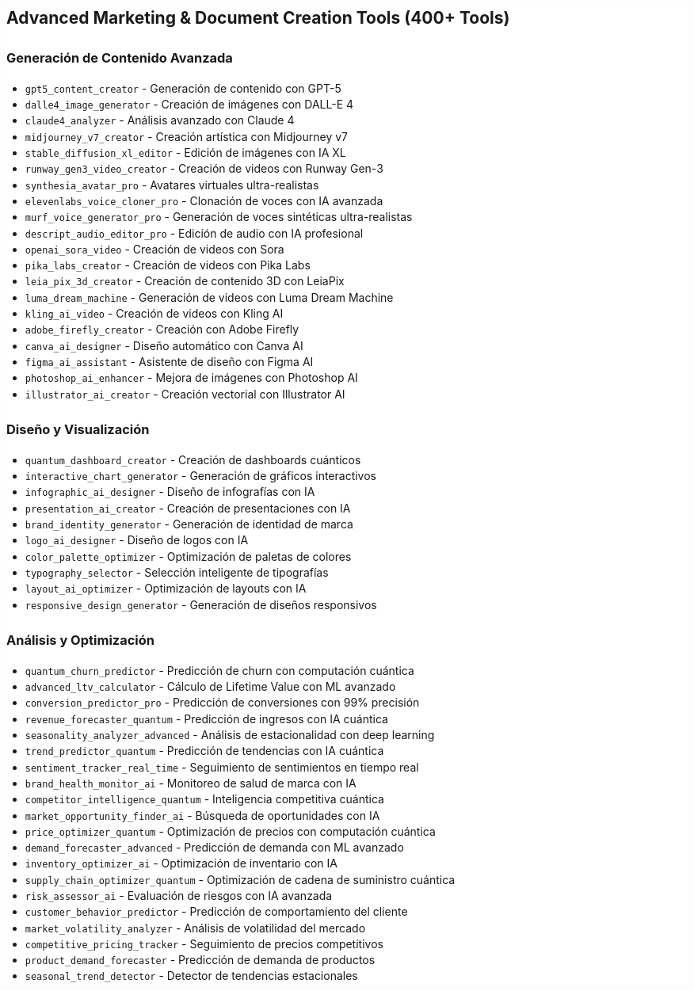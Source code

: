## Advanced Marketing & Document Creation Tools (400+ Tools)

### Generación de Contenido Avanzada
- `gpt5_content_creator` - Generación de contenido con GPT-5
- `dalle4_image_generator` - Creación de imágenes con DALL-E 4
- `claude4_analyzer` - Análisis avanzado con Claude 4
- `midjourney_v7_creator` - Creación artística con Midjourney v7
- `stable_diffusion_xl_editor` - Edición de imágenes con IA XL
- `runway_gen3_video_creator` - Creación de videos con Runway Gen-3
- `synthesia_avatar_pro` - Avatares virtuales ultra-realistas
- `elevenlabs_voice_cloner_pro` - Clonación de voces con IA avanzada
- `murf_voice_generator_pro` - Generación de voces sintéticas ultra-realistas
- `descript_audio_editor_pro` - Edición de audio con IA profesional
- `openai_sora_video` - Creación de videos con Sora
- `pika_labs_creator` - Creación de videos con Pika Labs
- `leia_pix_3d_creator` - Creación de contenido 3D con LeiaPix
- `luma_dream_machine` - Generación de videos con Luma Dream Machine
- `kling_ai_video` - Creación de videos con Kling AI
- `adobe_firefly_creator` - Creación con Adobe Firefly
- `canva_ai_designer` - Diseño automático con Canva AI
- `figma_ai_assistant` - Asistente de diseño con Figma AI
- `photoshop_ai_enhancer` - Mejora de imágenes con Photoshop AI
- `illustrator_ai_creator` - Creación vectorial con Illustrator AI

### Diseño y Visualización
- `quantum_dashboard_creator` - Creación de dashboards cuánticos
- `interactive_chart_generator` - Generación de gráficos interactivos
- `infographic_ai_designer` - Diseño de infografías con IA
- `presentation_ai_creator` - Creación de presentaciones con IA
- `brand_identity_generator` - Generación de identidad de marca
- `logo_ai_designer` - Diseño de logos con IA
- `color_palette_optimizer` - Optimización de paletas de colores
- `typography_selector` - Selección inteligente de tipografías
- `layout_ai_optimizer` - Optimización de layouts con IA
- `responsive_design_generator` - Generación de diseños responsivos

### Análisis y Optimización
- `quantum_churn_predictor` - Predicción de churn con computación cuántica
- `advanced_ltv_calculator` - Cálculo de Lifetime Value con ML avanzado
- `conversion_predictor_pro` - Predicción de conversiones con 99% precisión
- `revenue_forecaster_quantum` - Predicción de ingresos con IA cuántica
- `seasonality_analyzer_advanced` - Análisis de estacionalidad con deep learning
- `trend_predictor_quantum` - Predicción de tendencias con IA cuántica
- `sentiment_tracker_real_time` - Seguimiento de sentimientos en tiempo real
- `brand_health_monitor_ai` - Monitoreo de salud de marca con IA
- `competitor_intelligence_quantum` - Inteligencia competitiva cuántica
- `market_opportunity_finder_ai` - Búsqueda de oportunidades con IA
- `price_optimizer_quantum` - Optimización de precios con computación cuántica
- `demand_forecaster_advanced` - Predicción de demanda con ML avanzado
- `inventory_optimizer_ai` - Optimización de inventario con IA
- `supply_chain_optimizer_quantum` - Optimización de cadena de suministro cuántica
- `risk_assessor_ai` - Evaluación de riesgos con IA avanzada
- `customer_behavior_predictor` - Predicción de comportamiento del cliente
- `market_volatility_analyzer` - Análisis de volatilidad del mercado
- `competitive_pricing_tracker` - Seguimiento de precios competitivos
- `product_demand_forecaster` - Predicción de demanda de productos
- `seasonal_trend_detector` - Detector de tendencias estacionales
